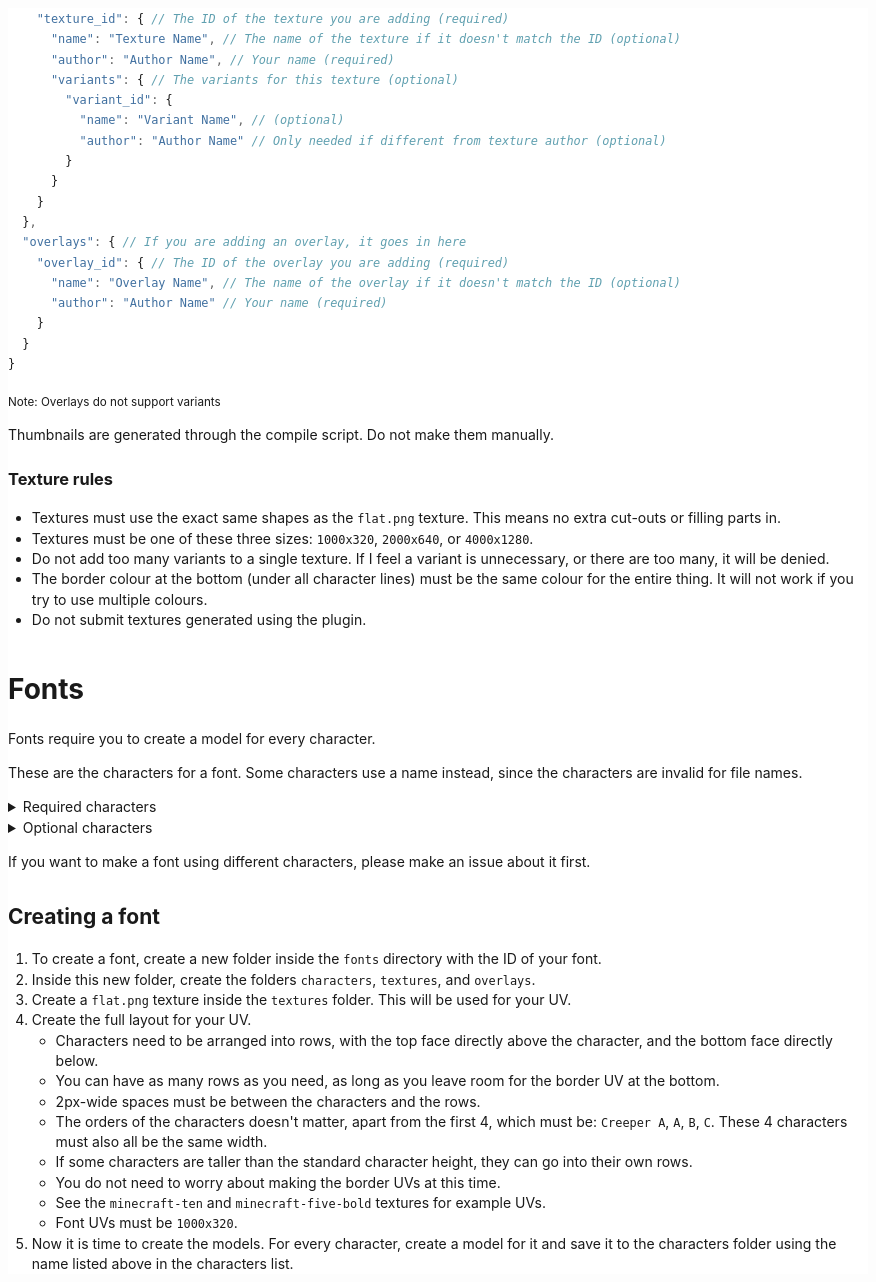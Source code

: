 ```js
    "texture_id": { // The ID of the texture you are adding (required)
      "name": "Texture Name", // The name of the texture if it doesn't match the ID (optional)
      "author": "Author Name", // Your name (required)
      "variants": { // The variants for this texture (optional)
        "variant_id": {
          "name": "Variant Name", // (optional)
          "author": "Author Name" // Only needed if different from texture author (optional)
        }
      }
    }
  },
  "overlays": { // If you are adding an overlay, it goes in here
    "overlay_id": { // The ID of the overlay you are adding (required)
      "name": "Overlay Name", // The name of the overlay if it doesn't match the ID (optional)
      "author": "Author Name" // Your name (required)
    }
  }
}
```
<sub>Note: Overlays do not support variants</sub>

Thumbnails are generated through the compile script. Do not make them manually.

### Texture rules
- Textures must use the exact same shapes as the `flat.png` texture. This means no extra cut-outs or filling parts in.
- Textures must be one of these three sizes: `1000x320`, `2000x640`, or `4000x1280`.
- Do not add too many variants to a single texture. If I feel a variant is unnecessary, or there are too many, it will be denied.
- The border colour at the bottom (under all character lines) must be the same colour for the entire thing. It will not work if you try to use multiple colours.
- Do not submit textures generated using the plugin.

# Fonts
Fonts require you to create a model for every character.

These are the characters for a font.
Some characters use a name instead, since the characters are invalid for file names.
<details><summary>Required characters</summary></details>
<details><summary>Optional characters</summary></details>

If you want to make a font using different characters, please make an issue about it first.

## Creating a font
1. To create a font, create a new folder inside the `fonts` directory with the ID of your font.
2. Inside this new folder, create the folders `characters`, `textures`, and `overlays`.
3. Create a `flat.png` texture inside the `textures` folder. This will be used for your UV.
4. Create the full layout for your UV.
   - Characters need to be arranged into rows, with the top face directly above the character, and the bottom face directly below.
   - You can have as many rows as you need, as long as you leave room for the border UV at the bottom.
   - 2px-wide spaces must be between the characters and the rows.
   - The orders of the characters doesn't matter, apart from the first 4, which must be: `Creeper A`, `A`, `B`, `C`. These 4 characters must also all be the same width.
   - If some characters are taller than the standard character height, they can go into their own rows.
   - You do not need to worry about making the border UVs at this time.
   - See the `minecraft-ten` and `minecraft-five-bold` textures for example UVs.
   - Font UVs must be `1000x320`.
5. Now it is time to create the models. For every character, create a model for it and save it to the characters folder using the name listed above in the characters list.